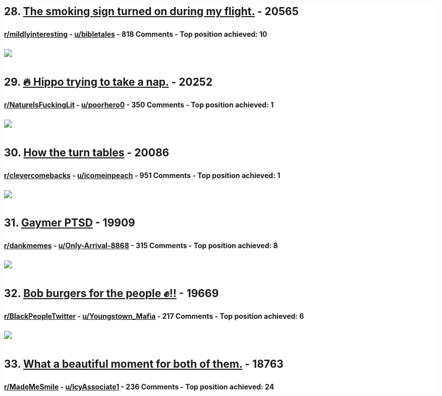 ## 28. [The smoking sign turned on during my flight.](http://reddit.com/r/mildlyinteresting/comments/16yyfzk/the_smoking_sign_turned_on_during_my_flight/) - 20565
#### [r/mildlyinteresting](http://reddit.com/r/mildlyinteresting) - [u/bibletales](http://reddit.com/u/bibletales) - 818 Comments - Top position achieved: 10

<a href="https://i.redd.it/low1pcguy0sb1.jpg"><img src="https://b.thumbs.redditmedia.com/YSsIwU_JkxM7ntQf8vtFj5fNO6h0IaKngBS8pzwctdo.jpg"></img></a>

## 29. [🔥 Hippo trying to take a nap.](http://reddit.com/r/NatureIsFuckingLit/comments/16ylvel/hippo_trying_to_take_a_nap/) - 20252
#### [r/NatureIsFuckingLit](http://reddit.com/r/NatureIsFuckingLit) - [u/poorhero0](http://reddit.com/u/poorhero0) - 350 Comments - Top position achieved: 1

<a href="https://i.imgur.com/cRLcXEw.gifv"><img src="https://b.thumbs.redditmedia.com/UTp5CN7GhwRkoEENcAVpW5GWCUN52Mb2Ue5QzK2r6zw.jpg"></img></a>

## 30. [How the turn tables](http://reddit.com/r/clevercomebacks/comments/16yj5m3/how_the_turn_tables/) - 20086
#### [r/clevercomebacks](http://reddit.com/r/clevercomebacks) - [u/icomeinpeach](http://reddit.com/u/icomeinpeach) - 951 Comments - Top position achieved: 1

<a href="https://i.redd.it/53fvmy9a7xrb1.png"><img src="https://a.thumbs.redditmedia.com/8LAYnaolQyyVVDe78Kc0jGeKiotJKSN8eyEeHkAYKK0.jpg"></img></a>

## 31. [Gaymer PTSD](http://reddit.com/r/dankmemes/comments/16yu2ad/gaymer_ptsd/) - 19909
#### [r/dankmemes](http://reddit.com/r/dankmemes) - [u/Only-Arrival-8868](http://reddit.com/u/Only-Arrival-8868) - 315 Comments - Top position achieved: 8

<a href="https://i.redd.it/q0f2ou9b40sb1.jpg"><img src="https://b.thumbs.redditmedia.com/nGJNdAXrvTtyP_B_3tnVimTZMWW9ghRiGg2cOrnqMPg.jpg"></img></a>

## 32. [Bob burgers for the people ✊️!!](http://reddit.com/r/BlackPeopleTwitter/comments/16yzcwd/bob_burgers_for_the_people/) - 19669
#### [r/BlackPeopleTwitter](http://reddit.com/r/BlackPeopleTwitter) - [u/Youngstown_Mafia](http://reddit.com/u/Youngstown_Mafia) - 217 Comments - Top position achieved: 6

<a href="https://i.redd.it/gu5drjk951sb1.jpg"><img src="https://a.thumbs.redditmedia.com/eRoGw5LRoFx1woFDAZreFeGXuUlwMdWYJoonlKHDjV0.jpg"></img></a>

## 33. [What a beautiful moment for both of them.](http://reddit.com/r/MadeMeSmile/comments/16yr8l4/what_a_beautiful_moment_for_both_of_them/) - 18763
#### [r/MadeMeSmile](http://reddit.com/r/MadeMeSmile) - [u/IcyAssociate1](http://reddit.com/u/IcyAssociate1) - 236 Comments - Top position achieved: 24
